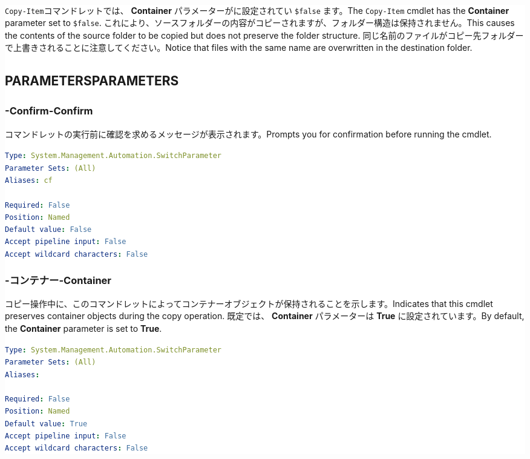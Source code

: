 <span data-ttu-id="22fcc-173">`Copy-Item`コマンドレットでは、 **Container** パラメーターがに設定されてい `$false` ます。</span><span class="sxs-lookup"><span data-stu-id="22fcc-173">The `Copy-Item` cmdlet has the **Container** parameter set to `$false`.</span></span> <span data-ttu-id="22fcc-174">これにより、ソースフォルダーの内容がコピーされますが、フォルダー構造は保持されません。</span><span class="sxs-lookup"><span data-stu-id="22fcc-174">This causes the contents of the source folder to be copied but does not preserve the folder structure.</span></span> <span data-ttu-id="22fcc-175">同じ名前のファイルがコピー先フォルダーで上書きされることに注意してください。</span><span class="sxs-lookup"><span data-stu-id="22fcc-175">Notice that files with the same name are overwritten in the destination folder.</span></span>

## <span data-ttu-id="22fcc-176">PARAMETERS</span><span class="sxs-lookup"><span data-stu-id="22fcc-176">PARAMETERS</span></span>

### <span data-ttu-id="22fcc-177">-Confirm</span><span class="sxs-lookup"><span data-stu-id="22fcc-177">-Confirm</span></span>

<span data-ttu-id="22fcc-178">コマンドレットの実行前に確認を求めるメッセージが表示されます。</span><span class="sxs-lookup"><span data-stu-id="22fcc-178">Prompts you for confirmation before running the cmdlet.</span></span>

```yaml
Type: System.Management.Automation.SwitchParameter
Parameter Sets: (All)
Aliases: cf

Required: False
Position: Named
Default value: False
Accept pipeline input: False
Accept wildcard characters: False
```

### <span data-ttu-id="22fcc-179">-コンテナー</span><span class="sxs-lookup"><span data-stu-id="22fcc-179">-Container</span></span>

<span data-ttu-id="22fcc-180">コピー操作中に、このコマンドレットによってコンテナーオブジェクトが保持されることを示します。</span><span class="sxs-lookup"><span data-stu-id="22fcc-180">Indicates that this cmdlet preserves container objects during the copy operation.</span></span> <span data-ttu-id="22fcc-181">既定では、 **Container** パラメーターは **True** に設定されています。</span><span class="sxs-lookup"><span data-stu-id="22fcc-181">By default, the **Container** parameter is set to **True**.</span></span>

```yaml
Type: System.Management.Automation.SwitchParameter
Parameter Sets: (All)
Aliases:

Required: False
Position: Named
Default value: True
Accept pipeline input: False
Accept wildcard characters: False
```
